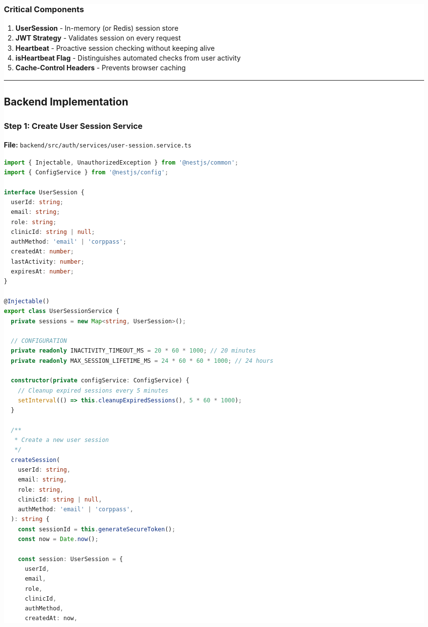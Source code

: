 ### Critical Components

1. **UserSession** - In-memory (or Redis) session store
2. **JWT Strategy** - Validates session on every request
3. **Heartbeat** - Proactive session checking without keeping alive
4. **isHeartbeat Flag** - Distinguishes automated checks from user activity
5. **Cache-Control Headers** - Prevents browser caching

---

## Backend Implementation

### Step 1: Create User Session Service

**File:** `backend/src/auth/services/user-session.service.ts`

```typescript
import { Injectable, UnauthorizedException } from '@nestjs/common';
import { ConfigService } from '@nestjs/config';

interface UserSession {
  userId: string;
  email: string;
  role: string;
  clinicId: string | null;
  authMethod: 'email' | 'corppass';
  createdAt: number;
  lastActivity: number;
  expiresAt: number;
}

@Injectable()
export class UserSessionService {
  private sessions = new Map<string, UserSession>();
  
  // CONFIGURATION
  private readonly INACTIVITY_TIMEOUT_MS = 20 * 60 * 1000; // 20 minutes
  private readonly MAX_SESSION_LIFETIME_MS = 24 * 60 * 60 * 1000; // 24 hours

  constructor(private configService: ConfigService) {
    // Cleanup expired sessions every 5 minutes
    setInterval(() => this.cleanupExpiredSessions(), 5 * 60 * 1000);
  }

  /**
   * Create a new user session
   */
  createSession(
    userId: string,
    email: string,
    role: string,
    clinicId: string | null,
    authMethod: 'email' | 'corppass',
  ): string {
    const sessionId = this.generateSecureToken();
    const now = Date.now();

    const session: UserSession = {
      userId,
      email,
      role,
      clinicId,
      authMethod,
      createdAt: now,
```